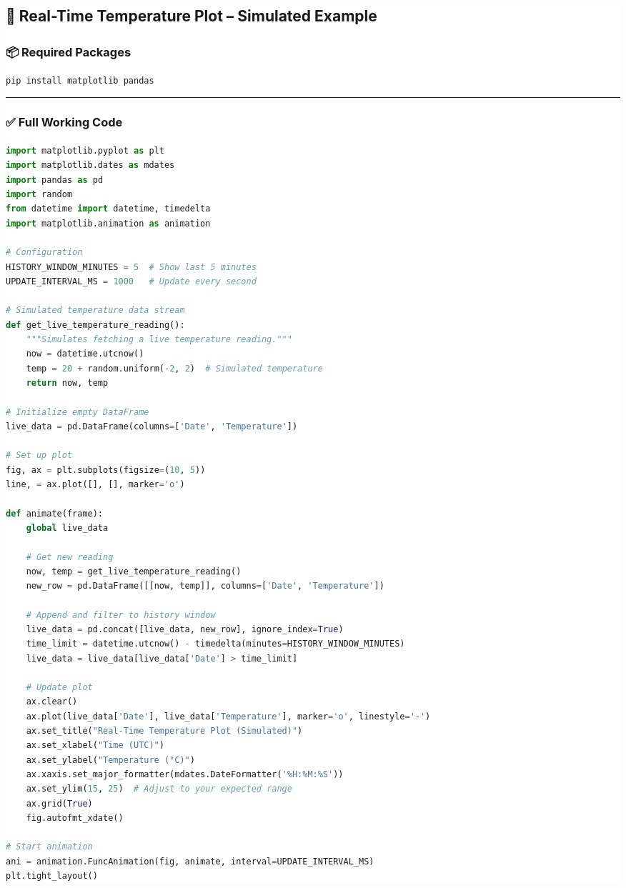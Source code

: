 ## 🔁 Real-Time Temperature Plot – Simulated Example

### 📦 Required Packages

```bash
pip install matplotlib pandas
```

---

### ✅ Full Working Code

```python
import matplotlib.pyplot as plt
import matplotlib.dates as mdates
import pandas as pd
import random
from datetime import datetime, timedelta
import matplotlib.animation as animation

# Configuration
HISTORY_WINDOW_MINUTES = 5  # Show last 5 minutes
UPDATE_INTERVAL_MS = 1000   # Update every second

# Simulated temperature data stream
def get_live_temperature_reading():
    """Simulates fetching a live temperature reading."""
    now = datetime.utcnow()
    temp = 20 + random.uniform(-2, 2)  # Simulated temperature
    return now, temp

# Initialize empty DataFrame
live_data = pd.DataFrame(columns=['Date', 'Temperature'])

# Set up plot
fig, ax = plt.subplots(figsize=(10, 5))
line, = ax.plot([], [], marker='o')

def animate(frame):
    global live_data

    # Get new reading
    now, temp = get_live_temperature_reading()
    new_row = pd.DataFrame([[now, temp]], columns=['Date', 'Temperature'])

    # Append and filter to history window
    live_data = pd.concat([live_data, new_row], ignore_index=True)
    time_limit = datetime.utcnow() - timedelta(minutes=HISTORY_WINDOW_MINUTES)
    live_data = live_data[live_data['Date'] > time_limit]

    # Update plot
    ax.clear()
    ax.plot(live_data['Date'], live_data['Temperature'], marker='o', linestyle='-')
    ax.set_title("Real-Time Temperature Plot (Simulated)")
    ax.set_xlabel("Time (UTC)")
    ax.set_ylabel("Temperature (°C)")
    ax.xaxis.set_major_formatter(mdates.DateFormatter('%H:%M:%S'))
    ax.set_ylim(15, 25)  # Adjust to your expected range
    ax.grid(True)
    fig.autofmt_xdate()

# Start animation
ani = animation.FuncAnimation(fig, animate, interval=UPDATE_INTERVAL_MS)
plt.tight_layout()
```